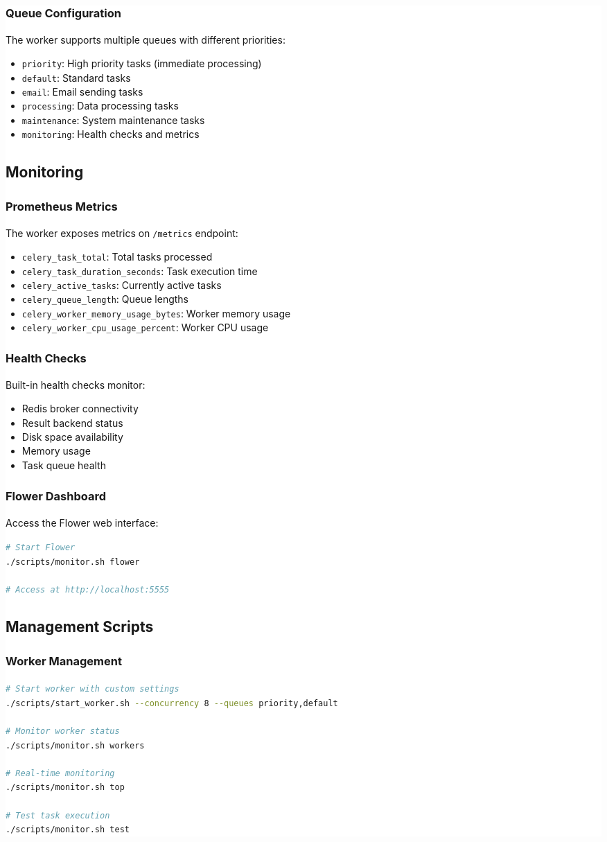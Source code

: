 ### Queue Configuration

The worker supports multiple queues with different priorities:

- `priority`: High priority tasks (immediate processing)
- `default`: Standard tasks
- `email`: Email sending tasks
- `processing`: Data processing tasks
- `maintenance`: System maintenance tasks
- `monitoring`: Health checks and metrics

## Monitoring

### Prometheus Metrics

The worker exposes metrics on `/metrics` endpoint:

- `celery_task_total`: Total tasks processed
- `celery_task_duration_seconds`: Task execution time
- `celery_active_tasks`: Currently active tasks
- `celery_queue_length`: Queue lengths
- `celery_worker_memory_usage_bytes`: Worker memory usage
- `celery_worker_cpu_usage_percent`: Worker CPU usage

### Health Checks

Built-in health checks monitor:

- Redis broker connectivity
- Result backend status
- Disk space availability
- Memory usage
- Task queue health

### Flower Dashboard

Access the Flower web interface:

```bash
# Start Flower
./scripts/monitor.sh flower

# Access at http://localhost:5555
```

## Management Scripts

### Worker Management

```bash
# Start worker with custom settings
./scripts/start_worker.sh --concurrency 8 --queues priority,default

# Monitor worker status
./scripts/monitor.sh workers

# Real-time monitoring
./scripts/monitor.sh top

# Test task execution
./scripts/monitor.sh test
```
